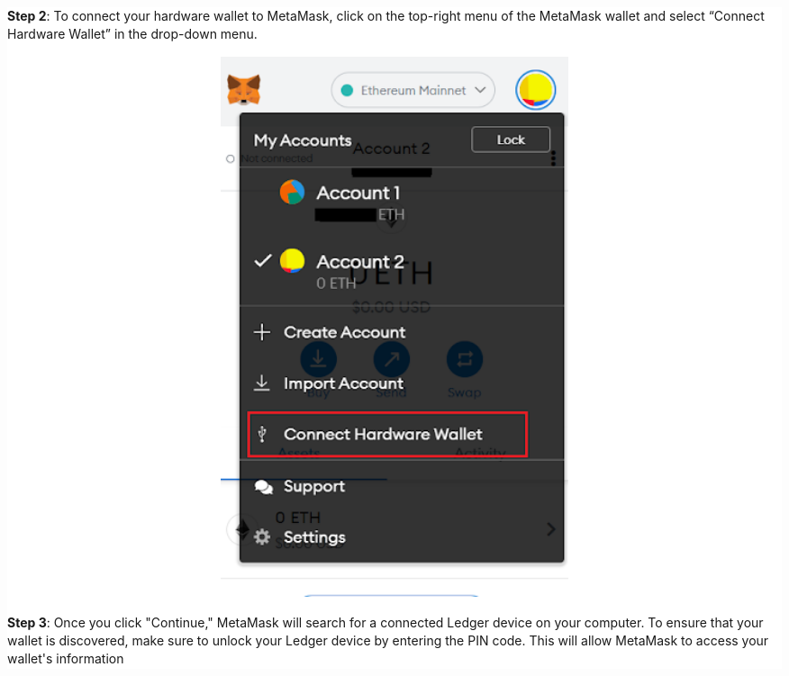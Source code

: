 
**Step 2**: To connect your hardware wallet to MetaMask, click on the top-right menu of the MetaMask wallet and select “Connect Hardware Wallet” in the drop-down menu.

<p align="center">
    <img src="./_media/metamask/step3.png" style="height:600px">
</p>

**Step 3**: Once you click "Continue," MetaMask will search for a connected Ledger device on your computer. To ensure that your wallet is discovered, make sure to unlock your Ledger device by entering the PIN code. This will allow MetaMask to access your wallet's information

<p align="center">